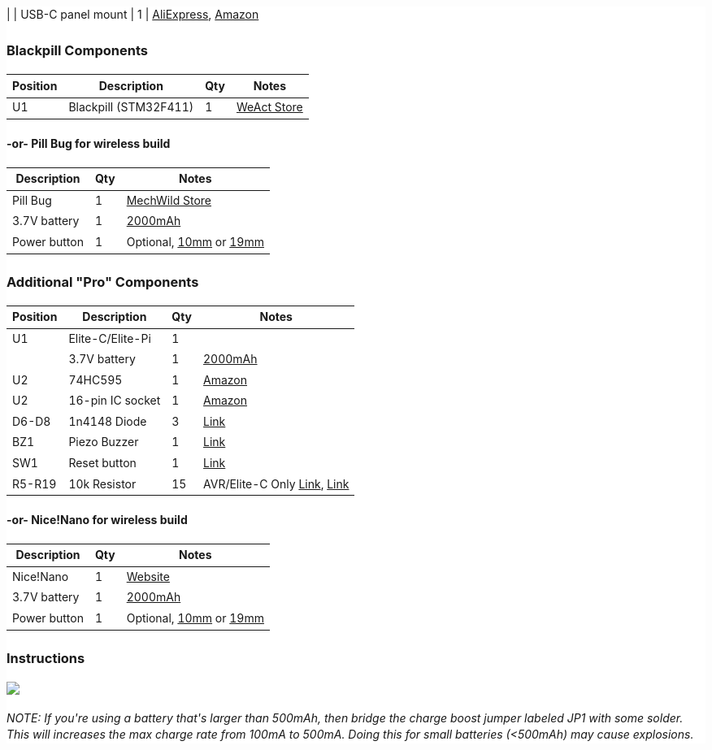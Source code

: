 |          | USB-C panel mount | 1 | [AliExpress](https://www.aliexpress.us/item/3256806463941289.html?spm=a2g0o.order_list.order_list_main.43.18a31802pDYB6d&gatewayAdapt=glo2usa), [Amazon](https://a.co/d/cRoqHqx)

### Blackpill Components
| Position | Description | Qty | Notes |
| -------- | ----------- | --- | ----- |
| U1       | Blackpill (STM32F411) | 1 | [WeAct Store](https://www.aliexpress.com/store/1101545918?spm=a2g0o.order_list.order_list_main.2.18a31802pDYB6d)

#### -or- Pill Bug for wireless build

| Description | Qty | Notes |
| ----------- | --- | ----- |
| Pill Bug | 1 | [MechWild Store](https://mechwild.com/product/pillbug/)
| 3.7V battery | 1 | [2000mAh](https://a.co/d/dVUdHxi)
| Power button | 1 | Optional, [10mm](https://a.co/d/i33uBM0) or [19mm](https://a.co/d/fYN6ZX5)

### Additional "Pro" Components

| Position | Description | Qty | Notes |
| -------- | ----------- | --- | ----- |
| U1       | Elite-C/Elite-Pi | 1 |
|          | 3.7V battery | 1 | [2000mAh](https://a.co/d/dVUdHxi)
| U2       | 74HC595      | 1 | [Amazon](https://a.co/d/eLX9kOY)
| U2       | 16-pin IC socket | 1 | [Amazon](https://a.co/d/5EaFAHo)
| D6-D8    | 1n4148 Diode | 3 | [Link](https://www.mouser.com/ProductDetail/512-1N4148TR)
| BZ1      | Piezo Buzzer | 1 | [Link](https://www.digikey.com/en/products/detail/tdk-corporation/PS1240P02BT/935924)
| SW1      | Reset button | 1 | [Link](https://www.mouser.com/ProductDetail/642-MJTP1230A)
| R5-R19   | 10k Resistor | 15| AVR/Elite-C Only [Link](https://www.mouser.com/ProductDetail/YAGEO/MFR-12FTF52-10K?qs=oAGoVhmvjhzLlUYKKBtdYQ%3D%3D), [Link](https://mou.sr/3xgqcNf)


#### -or- Nice!Nano for wireless build

| Description | Qty | Notes |
| ----------- | --- | ----- |
| Nice!Nano    | 1 | [Website](https://nicekeyboards.com/nice-nano/)
| 3.7V battery | 1 | [2000mAh](https://a.co/d/dVUdHxi)
| Power button | 1 | Optional, [10mm](https://a.co/d/i33uBM0) or [19mm](https://a.co/d/fYN6ZX5)

### Instructions

<img src="https://i.imgur.com/CxrAwX4.jpeg" width="350">

_NOTE: If you're using a battery that's larger than 500mAh, then bridge the charge boost jumper labeled JP1 with some solder.  This will increases the max charge rate from 100mA to 500mA. Doing this for small batteries (<500mAh) may cause explosions._
